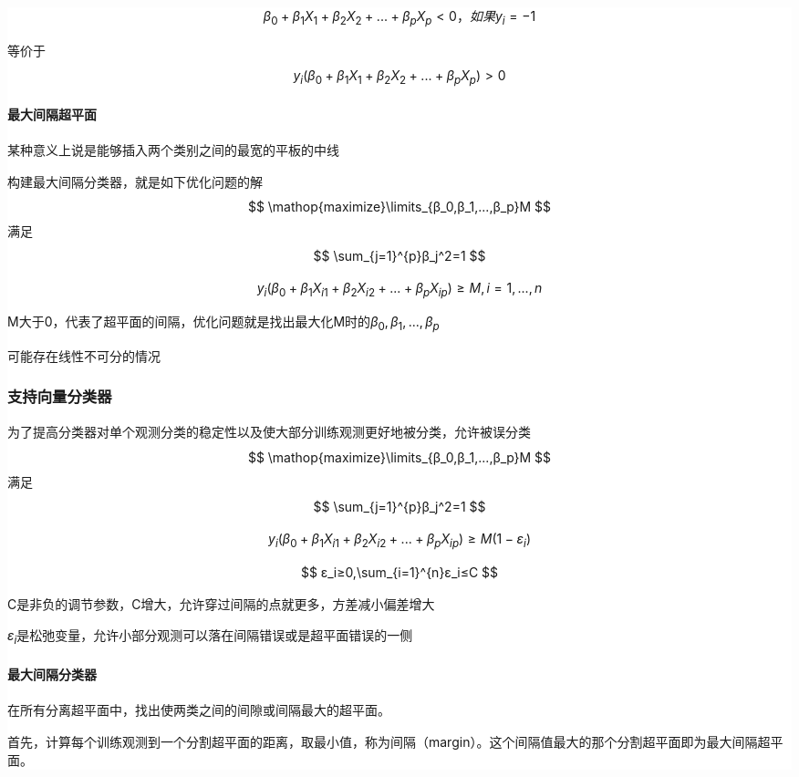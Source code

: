 $$
β_0+β_1X_1+β_2X_2+...+β_pX_p<0，如果y_i=-1
$$

等价于
$$
y_i(β_0+β_1X_1+β_2X_2+...+β_pX_p)>0
$$

#### 最大间隔超平面

某种意义上说是能够插入两个类别之间的最宽的平板的中线

构建最大间隔分类器，就是如下优化问题的解
$$
\mathop{maximize}\limits_{β_0,β_1,...,β_p}M
$$
满足
$$
\sum_{j=1}^{p}β_j^2=1
$$

$$
y_i(β_0+β_1X_{i1}+β_2X_{i2}+...+β_pX_{ip})≥M,i=1,...,n
$$

M大于0，代表了超平面的间隔，优化问题就是找出最大化M时的$β_0,β_1,...,β_p$

可能存在线性不可分的情况

### 支持向量分类器

为了提高分类器对单个观测分类的稳定性以及使大部分训练观测更好地被分类，允许被误分类
$$
\mathop{maximize}\limits_{β_0,β_1,...,β_p}M
$$
满足
$$
\sum_{j=1}^{p}β_j^2=1
$$

$$
y_i(β_0+β_1X_{i1}+β_2X_{i2}+...+β_pX_{ip})≥M(1-ε_i)
$$

$$
ε_i≥0,\sum_{i=1}^{n}ε_i≤C
$$

C是非负的调节参数，C增大，允许穿过间隔的点就更多，方差减小偏差增大

$ε_i$是松弛变量，允许小部分观测可以落在间隔错误或是超平面错误的一侧
#### 最大间隔分类器
在所有分离超平面中，找出使两类之间的间隙或间隔最大的超平面。

首先，计算每个训练观测到一个分割超平面的距离，取最小值，称为间隔（margin）。这个间隔值最大的那个分割超平面即为最大间隔超平面。
